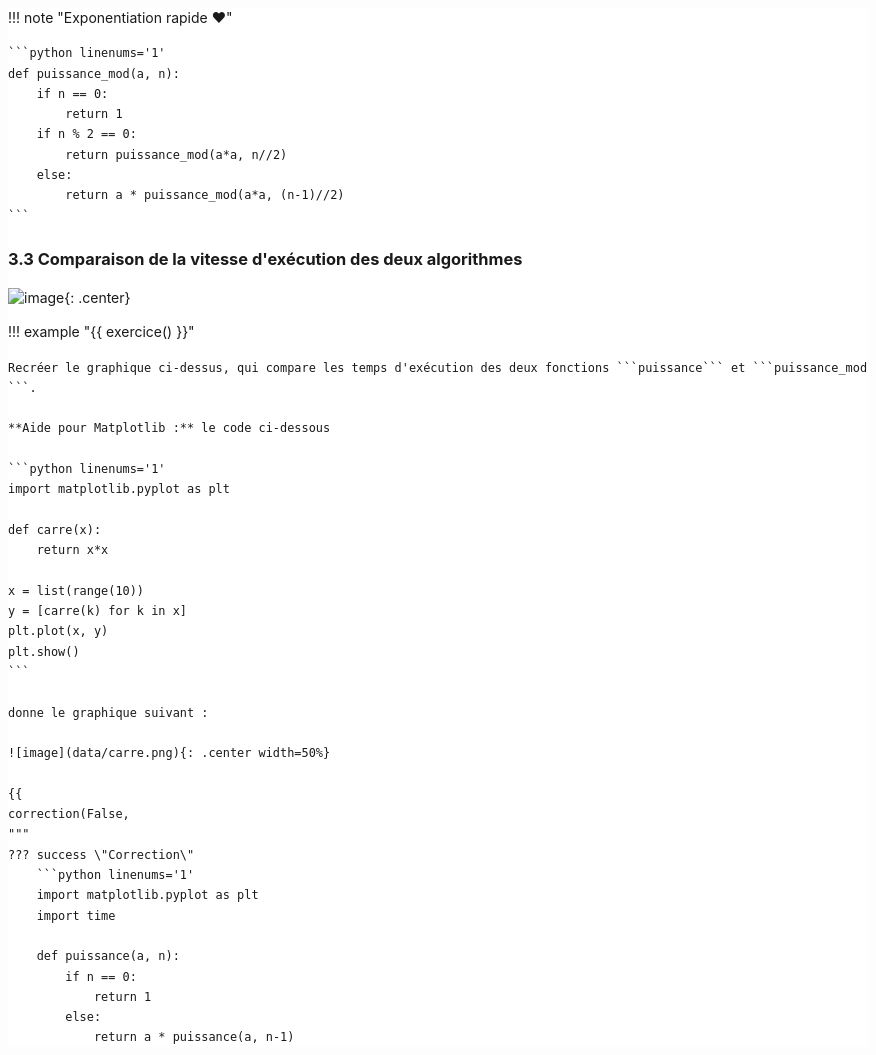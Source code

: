 

!!! note "Exponentiation rapide :heart:"
    
    ```python linenums='1'
    def puissance_mod(a, n):
        if n == 0:
            return 1
        if n % 2 == 0:
            return puissance_mod(a*a, n//2)
        else:
            return a * puissance_mod(a*a, (n-1)//2)
    ```




### 3.3 Comparaison de la vitesse d'exécution des deux algorithmes

![image](data/puiss.png){: .center}

!!! example "{{ exercice() }}"
    
    Recréer le graphique ci-dessus, qui compare les temps d'exécution des deux fonctions ```puissance``` et ```puissance_mod```.

    **Aide pour Matplotlib :** le code ci-dessous

    ```python linenums='1'
    import matplotlib.pyplot as plt

    def carre(x):
        return x*x

    x = list(range(10))
    y = [carre(k) for k in x]
    plt.plot(x, y)
    plt.show()
    ```

    donne le graphique suivant :

    ![image](data/carre.png){: .center width=50%}

    {{
    correction(False,
    """
    ??? success \"Correction\" 
        ```python linenums='1'
        import matplotlib.pyplot as plt
        import time

        def puissance(a, n):
            if n == 0:
                return 1
            else:
                return a * puissance(a, n-1)
